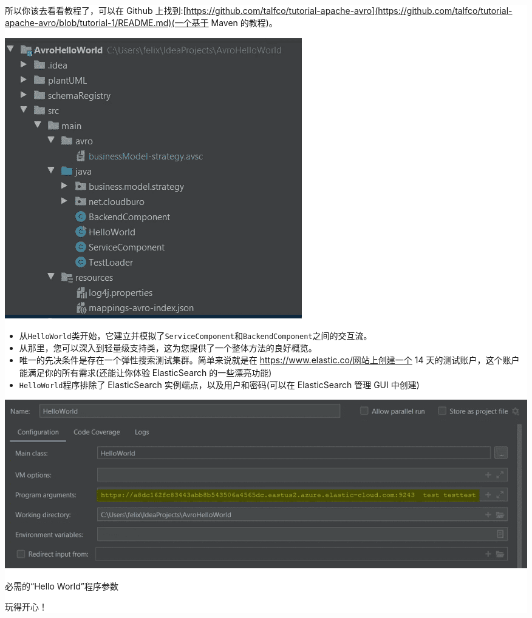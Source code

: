 所以你该去看看教程了，可以在 Github 上找到:[https://github.com/talfco/tutorial-apache-avro](https://github.com/talfco/tutorial-apache-avro/blob/tutorial-1/README.md)(一个基于 Maven 的教程)。

![](img/650bccbfbf29417d3c19034bf6ed7fdb.png)

*   从`HelloWorld`类开始，它建立并模拟了`ServiceComponent`和`BackendComponent`之间的交互流。
*   从那里，您可以深入到轻量级支持类，这为您提供了一个整体方法的良好概览。
*   唯一的先决条件是存在一个弹性搜索测试集群。简单来说就是在 https://www.elastic.co/网站上创建一个 14 天的测试账户，这个账户能满足你的所有需求(还能让你体验 ElasticSearch 的一些漂亮功能)
*   `HelloWorld`程序排除了 ElasticSearch 实例端点，以及用户和密码(可以在 ElasticSearch 管理 GUI 中创建)

![](img/9ab0af88386422610ff6874d649cefd8.png)

必需的“Hello World”程序参数

玩得开心！